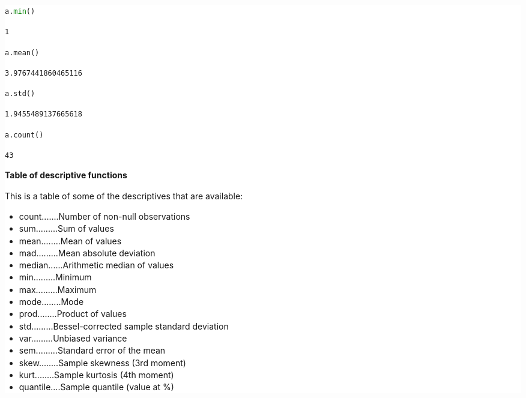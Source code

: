 


```python
a.min()
```




    1




```python
a.mean()
```




    3.9767441860465116




```python
a.std()
```




    1.9455489137665618




```python
a.count()
```




    43



**Table of descriptive functions**

This is a table of some of the descriptives that are available:

+ count.......Number of non-null observations
+ sum.........Sum of values
+ mean........Mean of values
+ mad.........Mean absolute deviation
+ median......Arithmetic median of values
+ min.........Minimum
+ max.........Maximum
+ mode........Mode
+ prod........Product of values
+ std.........Bessel-corrected sample standard deviation
+ var.........Unbiased variance
+ sem.........Standard error of the mean
+ skew........Sample skewness (3rd moment)
+ kurt........Sample kurtosis (4th moment)
+ quantile....Sample quantile (value at %)
